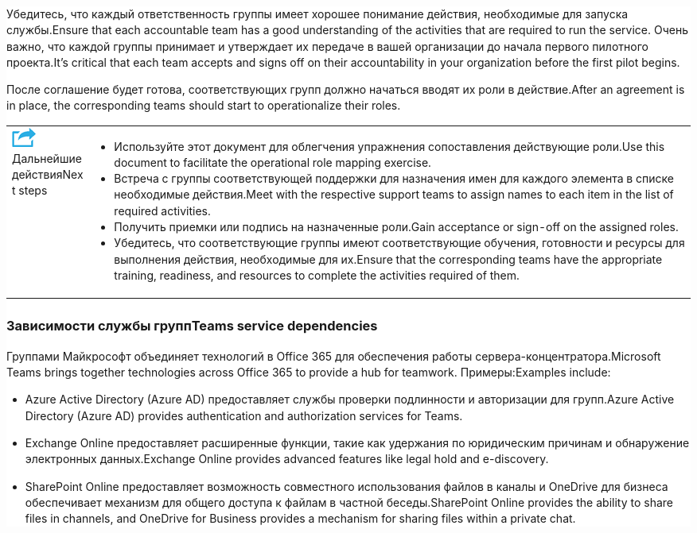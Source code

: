 <span data-ttu-id="4875c-134">Убедитесь, что каждый ответственность группы имеет хорошее понимание действия, необходимые для запуска службы.</span><span class="sxs-lookup"><span data-stu-id="4875c-134">Ensure that each accountable team has a good understanding of the activities that are required to run the service.</span></span> <span data-ttu-id="4875c-135">Очень важно, что каждой группы принимает и утверждает их передаче в вашей организации до начала первого пилотного проекта.</span><span class="sxs-lookup"><span data-stu-id="4875c-135">It’s critical that each team accepts and signs off on their accountability in your organization before the first pilot begins.</span></span>

<span data-ttu-id="4875c-136">После соглашение будет готова, соответствующих групп должно начаться вводят их роли в действие.</span><span class="sxs-lookup"><span data-stu-id="4875c-136">After an agreement is in place, the corresponding teams should start to operationalize their roles.</span></span>

<table>
<tr><td><img src="media/audio_conferencing_image9.png" alt=""/><br/><span data-ttu-id="4875c-137">Дальнейшие действия</span><span class="sxs-lookup"><span data-stu-id="4875c-137">Next steps</span></span></td>
<td><ul><li><span data-ttu-id="4875c-138">Используйте этот документ для облегчения упражнения сопоставления действующие роли.</span><span class="sxs-lookup"><span data-stu-id="4875c-138">Use this document to facilitate the operational role mapping exercise.</span></span></li><li><span data-ttu-id="4875c-139">Встреча с группы соответствующей поддержки для назначения имен для каждого элемента в списке необходимые действия.</span><span class="sxs-lookup"><span data-stu-id="4875c-139">Meet with the respective support teams to assign names to each item in the list of required activities.</span></span></li><li><span data-ttu-id="4875c-140">Получить приемки или подпись на назначенные роли.</span><span class="sxs-lookup"><span data-stu-id="4875c-140">Gain acceptance or sign-off on the assigned roles.</span></span></li><li><span data-ttu-id="4875c-141">Убедитесь, что соответствующие группы имеют соответствующие обучения, готовности и ресурсы для выполнения действия, необходимые для их.</span><span class="sxs-lookup"><span data-stu-id="4875c-141">Ensure that the corresponding teams have the appropriate training, readiness, and resources to complete the activities required of them.</span></span></li></ul></td></table>

### <a name="teams-service-dependencies"></a><span data-ttu-id="4875c-142">Зависимости службы групп</span><span class="sxs-lookup"><span data-stu-id="4875c-142">Teams service dependencies</span></span>

<span data-ttu-id="4875c-143">Группами Майкрософт объединяет технологий в Office 365 для обеспечения работы сервера-концентратора.</span><span class="sxs-lookup"><span data-stu-id="4875c-143">Microsoft Teams brings together technologies across Office 365 to provide a hub for teamwork.</span></span> <span data-ttu-id="4875c-144">Примеры:</span><span class="sxs-lookup"><span data-stu-id="4875c-144">Examples include:</span></span>

-   <span data-ttu-id="4875c-145">Azure Active Directory (Azure AD) предоставляет службы проверки подлинности и авторизации для групп.</span><span class="sxs-lookup"><span data-stu-id="4875c-145">Azure Active Directory (Azure AD) provides authentication and authorization services for Teams.</span></span>

-   <span data-ttu-id="4875c-146">Exchange Online предоставляет расширенные функции, такие как удержания по юридическим причинам и обнаружение электронных данных.</span><span class="sxs-lookup"><span data-stu-id="4875c-146">Exchange Online provides advanced features like legal hold and e-discovery.</span></span>

-   <span data-ttu-id="4875c-147">SharePoint Online предоставляет возможность совместного использования файлов в каналы и OneDrive для бизнеса обеспечивает механизм для общего доступа к файлам в частной беседы.</span><span class="sxs-lookup"><span data-stu-id="4875c-147">SharePoint Online provides the ability to share files in channels, and OneDrive for Business provides a mechanism for sharing files within a private chat.</span></span>
